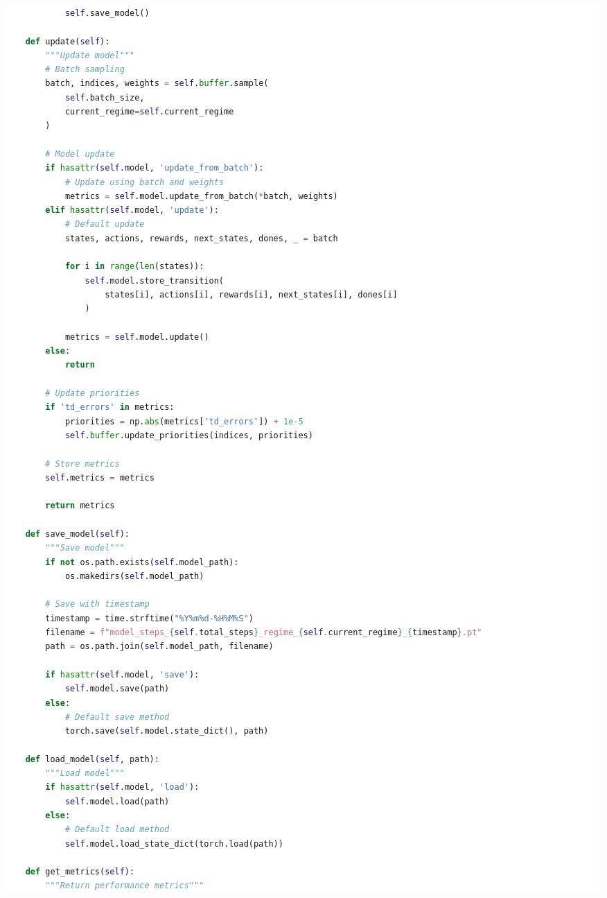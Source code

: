 ```python
            self.save_model()
    
    def update(self):
        """Update model"""
        # Batch sampling
        batch, indices, weights = self.buffer.sample(
            self.batch_size,
            current_regime=self.current_regime
        )
        
        # Model update
        if hasattr(self.model, 'update_from_batch'):
            # Update using batch and weights
            metrics = self.model.update_from_batch(*batch, weights)
        elif hasattr(self.model, 'update'):
            # Default update
            states, actions, rewards, next_states, dones, _ = batch
            
            for i in range(len(states)):
                self.model.store_transition(
                    states[i], actions[i], rewards[i], next_states[i], dones[i]
                )
            
            metrics = self.model.update()
        else:
            return
        
        # Update priorities
        if 'td_errors' in metrics:
            priorities = np.abs(metrics['td_errors']) + 1e-5
            self.buffer.update_priorities(indices, priorities)
        
        # Store metrics
        self.metrics = metrics
        
        return metrics
    
    def save_model(self):
        """Save model"""
        if not os.path.exists(self.model_path):
            os.makedirs(self.model_path)
        
        # Save with timestamp
        timestamp = time.strftime("%Y%m%d-%H%M%S")
        filename = f"model_steps_{self.total_steps}_regime_{self.current_regime}_{timestamp}.pt"
        path = os.path.join(self.model_path, filename)
        
        if hasattr(self.model, 'save'):
            self.model.save(path)
        else:
            # Default save method
            torch.save(self.model.state_dict(), path)
    
    def load_model(self, path):
        """Load model"""
        if hasattr(self.model, 'load'):
            self.model.load(path)
        else:
            # Default load method
            self.model.load_state_dict(torch.load(path))
    
    def get_metrics(self):
        """Return performance metrics"""
```